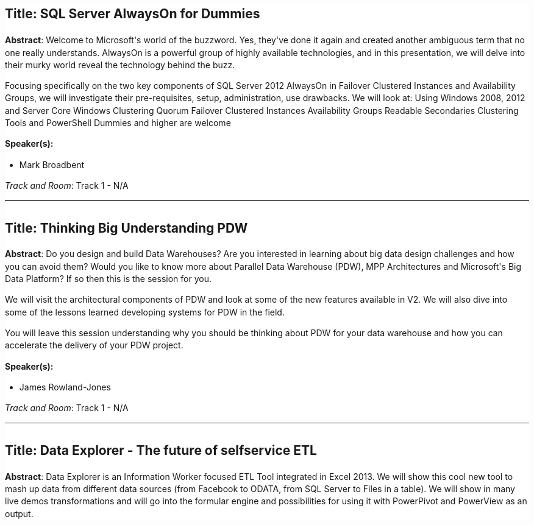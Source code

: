  
## Title: SQL Server AlwaysOn for Dummies
 
**Abstract**:
Welcome to Microsoft's world of the buzzword. Yes, they've done it again and created another ambiguous term that no one really understands. AlwaysOn is a powerful group of highly available technologies, and in this presentation, we will delve into their murky world  reveal the technology behind the buzz.

Focusing specifically on the two key components of SQL Server 2012 AlwaysOn in Failover Clustered Instances and Availability Groups, we will investigate their pre-requisites, setup, administration, use  drawbacks. We will look at:
Using Windows 2008, 2012 and Server Core
Windows Clustering
Quorum
Failover Clustered Instances
Availability Groups
Readable Secondaries
Clustering Tools and PowerShell
Dummies and higher are welcome
 
**Speaker(s):**
- Mark Broadbent
 
*Track and Room*: Track 1 - N/A
 
----------------------------------------------------------------------------------- 
 
 
## Title: Thinking Big  Understanding PDW
 
**Abstract**:
Do you design and build Data Warehouses? Are you interested in learning about big data design challenges and how you can avoid them? Would you like to know more about Parallel Data Warehouse (PDW), MPP Architectures and Microsoft's Big Data Platform? If so then this is the session for you.

We will visit the architectural components of PDW and look at some of the new features available in V2. We will also dive into some of the lessons learned developing systems for PDW in the field.

You will leave this session understanding why you should be thinking about PDW for your data warehouse and how you can accelerate the delivery of your PDW project.
 
**Speaker(s):**
- James Rowland-Jones
 
*Track and Room*: Track 1 - N/A
 
----------------------------------------------------------------------------------- 
 
 
## Title: Data Explorer - The future of selfservice ETL
 
**Abstract**:
Data Explorer is an Information Worker focused ETL Tool integrated in Excel 2013. We will show this cool new tool to mash up data from different data sources (from Facebook to ODATA, from SQL Server to Files in a table). We will show in many live demos transformations and will go into the formular engine and possibilities for using it with PowerPivot and PowerView as an output.
 